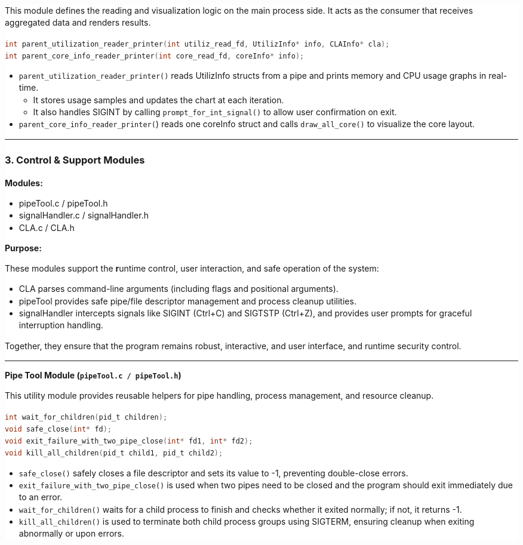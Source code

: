 This module defines the reading and visualization logic on the main process side. It acts as the consumer that receives aggregated data and renders results.

```c
int parent_utilization_reader_printer(int utiliz_read_fd, UtilizInfo* info, CLAInfo* cla);
int parent_core_info_reader_printer(int core_read_fd, coreInfo* info);
```

- `parent_utilization_reader_printer()` reads UtilizInfo structs from a pipe and prints memory and CPU usage graphs in real-time.
    - It stores usage samples and updates the chart at each iteration.
    - It also handles SIGINT by calling `prompt_for_int_signal()` to allow user confirmation on exit.
- `parent_core_info_reader_printer(`) reads one coreInfo struct and calls `draw_all_core()` to visualize the core layout.

---

### 3. Control & Support Modules

**Modules:**

- pipeTool.c / pipeTool.h
- signalHandler.c / signalHandler.h
- CLA.c / CLA.h

**Purpose:**

These modules support the **r**untime control, user interaction, and safe operation of the system:

- CLA parses command-line arguments (including flags and positional arguments).
- pipeTool provides safe pipe/file descriptor management and process cleanup utilities.
- signalHandler intercepts signals like SIGINT (Ctrl+C) and SIGTSTP (Ctrl+Z), and provides user prompts for graceful interruption handling.

Together, they ensure that the program remains robust, interactive, and  user interface, and runtime security control.

---

**Pipe Tool Module (`pipeTool.c / pipeTool.h`)**

This utility module provides reusable helpers for pipe handling, process management, and resource cleanup.

```c
int wait_for_children(pid_t children);
void safe_close(int* fd);
void exit_failure_with_two_pipe_close(int* fd1, int* fd2);
void kill_all_children(pid_t child1, pid_t child2);
```

- `safe_close()` safely closes a file descriptor and sets its value to -1, preventing double-close errors.
- `exit_failure_with_two_pipe_close()` is used when two pipes need to be closed and the program should exit immediately due to an error.
- `wait_for_children()` waits for a child process to finish and checks whether it exited normally; if not, it returns -1.
- `kill_all_children()` is used to terminate both child process groups using SIGTERM, ensuring cleanup when exiting abnormally or upon errors.
